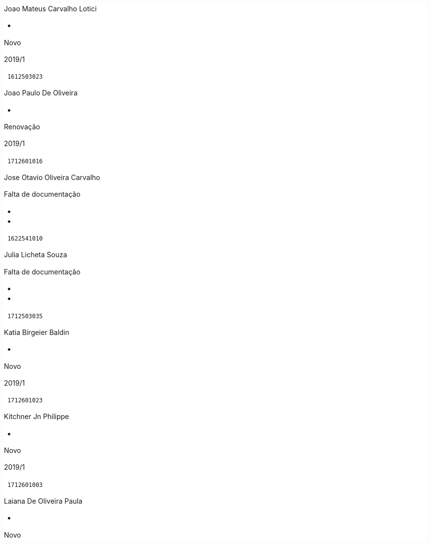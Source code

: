    Joao Mateus Carvalho Lotici

   -

   Novo

   2019/1

     1612503023

   Joao Paulo De Oliveira

   -

   Renovação

   2019/1

     1712601016

   Jose Otavio Oliveira Carvalho

   Falta de documentação

   -

   -

     1622541010

   Julia Licheta Souza

   Falta de documentação

   -

   -

     1712503035

   Katia Birgeier Baldin

   -

   Novo

   2019/1

     1712601023

   Kitchner Jn Philippe

   -

   Novo

   2019/1

     1712601003

   Laiana De Oliveira Paula

   -

   Novo
